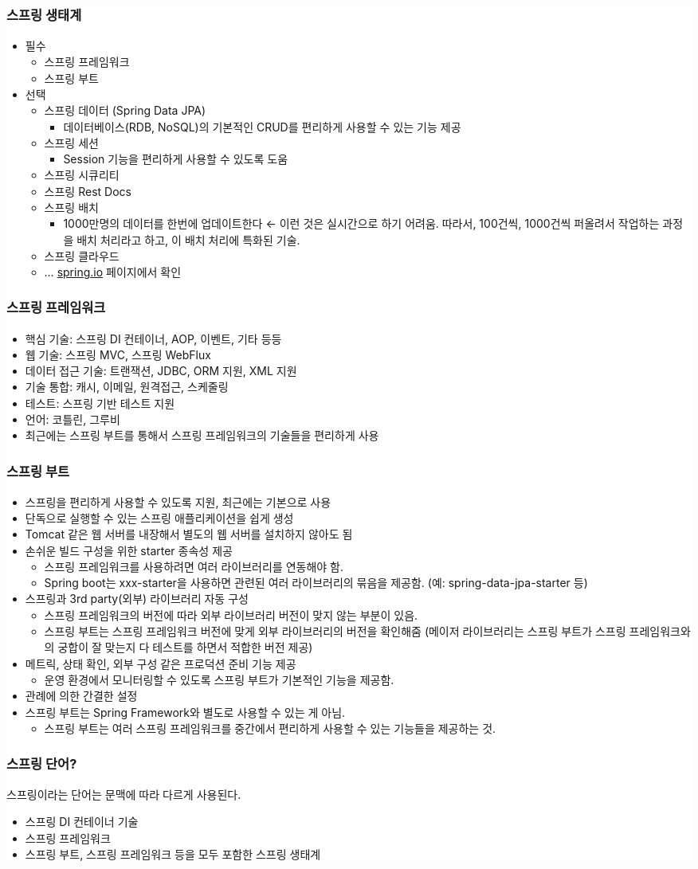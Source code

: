 ### 스프링 생태계

- 필수
    - 스프링 프레임워크
    - 스프링 부트
- 선택
    - 스프링 데이터 (Spring Data JPA)
        - 데이터베이스(RDB, NoSQL)의 기본적인 CRUD를 편리하게 사용할 수 있는 기능 제공
    - 스프링 세션
        - Session 기능을 편리하게 사용할 수 있도록 도움
    - 스프링 시큐리티
    - 스프링 Rest Docs
    - 스프링 배치
        - 1000만명의 데이터를 한번에 업데이트한다 ← 이런 것은 실시간으로 하기 어려움.  따라서, 100건씩, 1000건씩 퍼올려서 작업하는 과정을 배치 처리라고 하고, 이 배치 처리에 특화된 기술.
    - 스프링 클라우드
    - … [spring.io](http://spring.io) 페이지에서 확인

### 스프링 프레임워크

- 핵심 기술: 스프링 DI 컨테이너, AOP, 이벤트, 기타 등등
- 웹 기술: 스프링 MVC, 스프링 WebFlux
- 데이터 접근 기술: 트랜잭션, JDBC, ORM 지원, XML 지원
- 기술 통합: 캐시, 이메일, 원격접근, 스케줄링
- 테스트: 스프링 기반 테스트 지원
- 언어: 코틀린, 그루비
- 최근에는 스프링 부트를 통해서 스프링 프레임워크의 기술들을 편리하게 사용

### 스프링 부트

- 스프링을 편리하게 사용할 수 있도록 지원, 최근에는 기본으로 사용
- 단독으로 실행할 수 있는 스프링 애플리케이션을 쉽게 생성
- Tomcat 같은 웹 서버를 내장해서 별도의 웹 서버를 설치하지 않아도 됨
- 손쉬운 빌드 구성을 위한 starter 종속성 제공
    - 스프링 프레임워크를 사용하려면 여러 라이브러리를 연동해야 함.
    - Spring boot는 xxx-starter을 사용하면 관련된 여러 라이브러리의 묶음을 제공함. (예: spring-data-jpa-starter 등)
- 스프링과 3rd party(외부) 라이브러리 자동 구성
    - 스프링 프레임워크의 버전에 따라 외부 라이브러리 버전이 맞지 않는 부분이 있음.
    - 스프링 부트는 스프링 프레임워크 버전에 맞게 외부 라이브러리의 버전을 확인해줌 (메이저 라이브러리는 스프링 부트가 스프링 프레임워크와의 궁합이 잘 맞는지 다 테스트를 하면서 적합한 버전 제공)
- 메트릭, 상태 확인, 외부 구성 같은 프로덕션 준비 기능 제공
    - 운영 환경에서 모니터링할 수 있도록 스프링 부트가 기본적인 기능을 제공함.
- 관례에 의한 간결한 설정
- 스프링 부트는 Spring Framework와 별도로 사용할 수 있는 게 아님.
    - 스프링 부트는 여러 스프링 프레임워크를 중간에서 편리하게 사용할 수 있는 기능들을 제공하는 것.

### 스프링 단어?

스프링이라는 단어는 문맥에 따라 다르게 사용된다.

- 스프링 DI 컨테이너 기술
- 스프링 프레임워크
- 스프링 부트, 스프링 프레임워크 등을 모두 포함한 스프링 생태계
